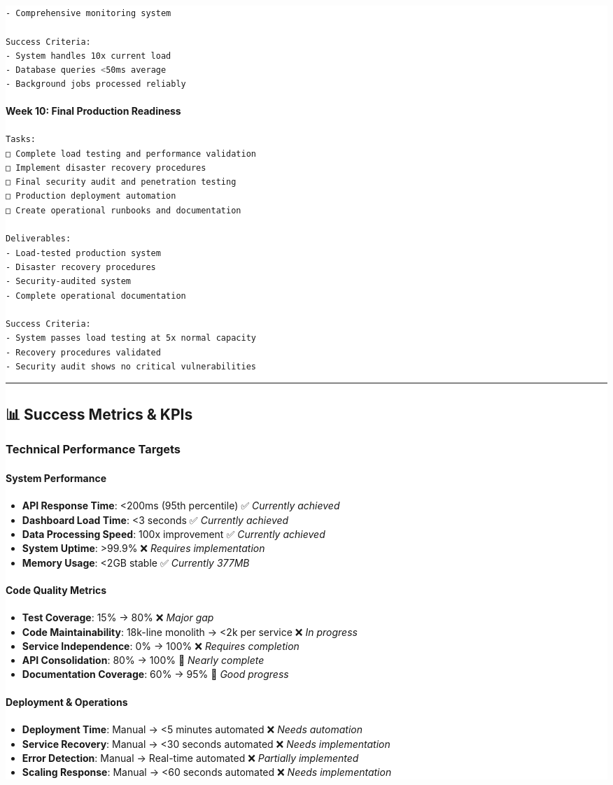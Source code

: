 ```bash
- Comprehensive monitoring system

Success Criteria:
- System handles 10x current load
- Database queries <50ms average
- Background jobs processed reliably
```

#### Week 10: Final Production Readiness
```bash
Tasks:
□ Complete load testing and performance validation
□ Implement disaster recovery procedures
□ Final security audit and penetration testing
□ Production deployment automation
□ Create operational runbooks and documentation

Deliverables:
- Load-tested production system
- Disaster recovery procedures  
- Security-audited system
- Complete operational documentation

Success Criteria:
- System passes load testing at 5x normal capacity
- Recovery procedures validated
- Security audit shows no critical vulnerabilities
```

---

## 📊 Success Metrics & KPIs

### **Technical Performance Targets**

#### System Performance
- **API Response Time**: <200ms (95th percentile) ✅ *Currently achieved*
- **Dashboard Load Time**: <3 seconds ✅ *Currently achieved*  
- **Data Processing Speed**: 100x improvement ✅ *Currently achieved*
- **System Uptime**: >99.9% ❌ *Requires implementation*
- **Memory Usage**: <2GB stable ✅ *Currently 377MB*

#### Code Quality Metrics  
- **Test Coverage**: 15% → 80% ❌ *Major gap*
- **Code Maintainability**: 18k-line monolith → <2k per service ❌ *In progress*
- **Service Independence**: 0% → 100% ❌ *Requires completion*
- **API Consolidation**: 80% → 100% 🔄 *Nearly complete*
- **Documentation Coverage**: 60% → 95% 🔄 *Good progress*

#### Deployment & Operations
- **Deployment Time**: Manual → <5 minutes automated ❌ *Needs automation*
- **Service Recovery**: Manual → <30 seconds automated ❌ *Needs implementation*  
- **Error Detection**: Manual → Real-time automated ❌ *Partially implemented*
- **Scaling Response**: Manual → <60 seconds automated ❌ *Needs implementation*
